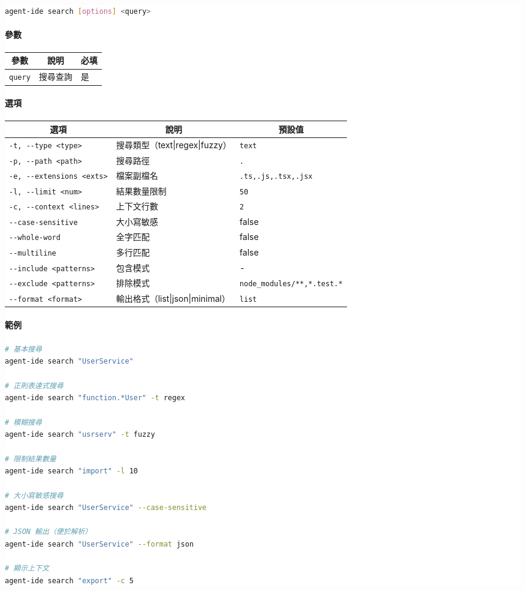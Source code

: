 ```bash
agent-ide search [options] <query>
```

#### 參數

| 參數 | 說明 | 必填 |
|------|------|------|
| `query` | 搜尋查詢 | 是 |

#### 選項

| 選項 | 說明 | 預設值 |
|------|------|--------|
| `-t, --type <type>` | 搜尋類型（text\|regex\|fuzzy） | `text` |
| `-p, --path <path>` | 搜尋路徑 | `.` |
| `-e, --extensions <exts>` | 檔案副檔名 | `.ts,.js,.tsx,.jsx` |
| `-l, --limit <num>` | 結果數量限制 | `50` |
| `-c, --context <lines>` | 上下文行數 | `2` |
| `--case-sensitive` | 大小寫敏感 | false |
| `--whole-word` | 全字匹配 | false |
| `--multiline` | 多行匹配 | false |
| `--include <patterns>` | 包含模式 | - |
| `--exclude <patterns>` | 排除模式 | `node_modules/**,*.test.*` |
| `--format <format>` | 輸出格式（list\|json\|minimal） | `list` |

#### 範例

```bash
# 基本搜尋
agent-ide search "UserService"

# 正則表達式搜尋
agent-ide search "function.*User" -t regex

# 模糊搜尋
agent-ide search "usrserv" -t fuzzy

# 限制結果數量
agent-ide search "import" -l 10

# 大小寫敏感搜尋
agent-ide search "UserService" --case-sensitive

# JSON 輸出（便於解析）
agent-ide search "UserService" --format json

# 顯示上下文
agent-ide search "export" -c 5
```
